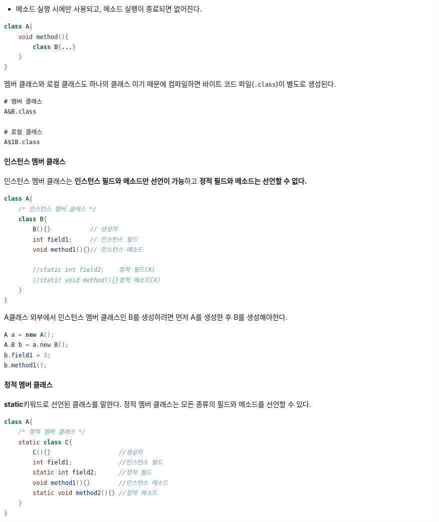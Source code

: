    - 메소드 실행 시에만 사용되고, 메소드 실행이 종료되면 없어진다.

   ```java
   class A{
       void method(){
           class B{...}
       }
   }
   ```



멤버 클래스와 로컬 클래스도 하나의 클래스 이기 때문에 컴파일하면 바이트 코드 파일(`.class`)이 별도로 생성된다.

```
# 멤버 클래스
A&B.class

# 로컬 클래스
A$1B.class
```

#### 인스턴스 멤버 클래스

인스턴스 멤버 클래스는 **인스턴스 필드와 메소드만 선언이 가능**하고 **정적 필드와 메소드는 선언할 수 없다.**

```java
class A{
	/* 인스턴스 멤버 클래스 */
    class B{
        B(){}			// 생성자
        int field1;		// 인스턴스 필드
        void method1(){}// 인스턴스 메소드
        
        //static int field2;	정적 필드(X)
        //static void method(){}정적 메소드(X)
    }
}
```

A클래스 외부에서 인스턴스 멤버 클래스인 B를 생성하려면 먼저 A를 생성한 후 B를 생성해야한다.

```java
A a = new A();
A.B b = a.new B();
b.field1 = 3;
b.method1();
```

#### 정적 멤버 클래스

**static**키워드로 선언된 클래스를 말한다. 정적 멤버 클래스는 모든 종류의 필드와 메소드를 선언할 수 있다.

```java
class A{
    /* 정적 멤버 클래스 */
    static class C{
        C(){}					//생성자
        int field1;				//인스턴스 필드
        static int field2;		//정적 필드
        void method1(){}		//인스턴스 메소드
        static void method2(){}	//정적 메소드
    }
}
```

